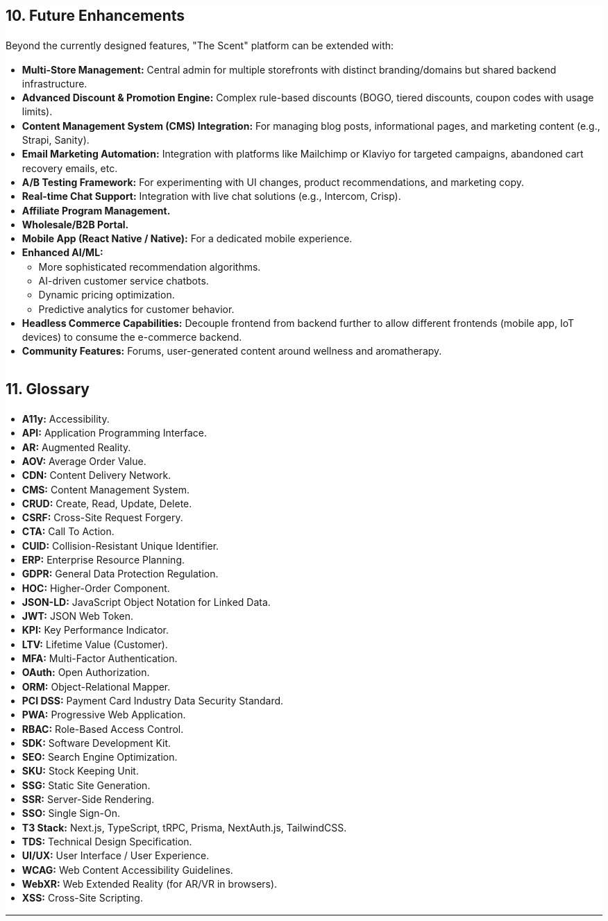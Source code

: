 ## 10. Future Enhancements
Beyond the currently designed features, "The Scent" platform can be extended with:
*   **Multi-Store Management:** Central admin for multiple storefronts with distinct branding/domains but shared backend infrastructure.
*   **Advanced Discount & Promotion Engine:** Complex rule-based discounts (BOGO, tiered discounts, coupon codes with usage limits).
*   **Content Management System (CMS) Integration:** For managing blog posts, informational pages, and marketing content (e.g., Strapi, Sanity).
*   **Email Marketing Automation:** Integration with platforms like Mailchimp or Klaviyo for targeted campaigns, abandoned cart recovery emails, etc.
*   **A/B Testing Framework:** For experimenting with UI changes, product recommendations, and marketing copy.
*   **Real-time Chat Support:** Integration with live chat solutions (e.g., Intercom, Crisp).
*   **Affiliate Program Management.**
*   **Wholesale/B2B Portal.**
*   **Mobile App (React Native / Native):** For a dedicated mobile experience.
*   **Enhanced AI/ML:**
    *   More sophisticated recommendation algorithms.
    *   AI-driven customer service chatbots.
    *   Dynamic pricing optimization.
    *   Predictive analytics for customer behavior.
*   **Headless Commerce Capabilities:** Decouple frontend from backend further to allow different frontends (mobile app, IoT devices) to consume the e-commerce backend.
*   **Community Features:** Forums, user-generated content around wellness and aromatherapy.

## 11. Glossary
*   **A11y:** Accessibility.
*   **API:** Application Programming Interface.
*   **AR:** Augmented Reality.
*   **AOV:** Average Order Value.
*   **CDN:** Content Delivery Network.
*   **CMS:** Content Management System.
*   **CRUD:** Create, Read, Update, Delete.
*   **CSRF:** Cross-Site Request Forgery.
*   **CTA:** Call To Action.
*   **CUID:** Collision-Resistant Unique Identifier.
*   **ERP:** Enterprise Resource Planning.
*   **GDPR:** General Data Protection Regulation.
*   **HOC:** Higher-Order Component.
*   **JSON-LD:** JavaScript Object Notation for Linked Data.
*   **JWT:** JSON Web Token.
*   **KPI:** Key Performance Indicator.
*   **LTV:** Lifetime Value (Customer).
*   **MFA:** Multi-Factor Authentication.
*   **OAuth:** Open Authorization.
*   **ORM:** Object-Relational Mapper.
*   **PCI DSS:** Payment Card Industry Data Security Standard.
*   **PWA:** Progressive Web Application.
*   **RBAC:** Role-Based Access Control.
*   **SDK:** Software Development Kit.
*   **SEO:** Search Engine Optimization.
*   **SKU:** Stock Keeping Unit.
*   **SSG:** Static Site Generation.
*   **SSR:** Server-Side Rendering.
*   **SSO:** Single Sign-On.
*   **T3 Stack:** Next.js, TypeScript, tRPC, Prisma, NextAuth.js, TailwindCSS.
*   **TDS:** Technical Design Specification.
*   **UI/UX:** User Interface / User Experience.
*   **WCAG:** Web Content Accessibility Guidelines.
*   **WebXR:** Web Extended Reality (for AR/VR in browsers).
*   **XSS:** Cross-Site Scripting.

---